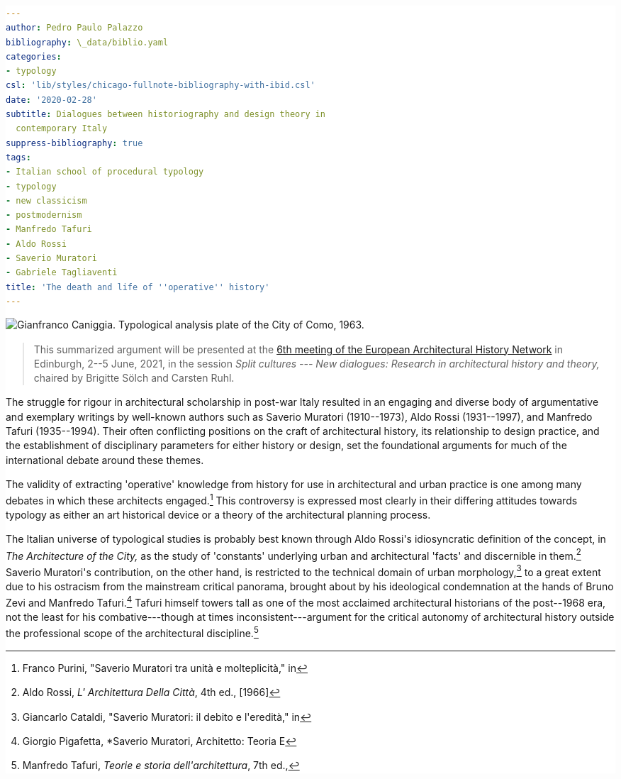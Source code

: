```yaml
---
author: Pedro Paulo Palazzo
bibliography: \_data/biblio.yaml
categories:
- typology
csl: 'lib/styles/chicago-fullnote-bibliography-with-ibid.csl'
date: '2020-02-28'
subtitle: Dialogues between historiography and design theory in
  contemporary Italy
suppress-bibliography: true
tags:
- Italian school of procedural typology
- typology
- new classicism
- postmodernism
- Manfredo Tafuri
- Aldo Rossi
- Saverio Muratori
- Gabriele Tagliaventi
title: 'The death and life of ''operative'' history'
---
```


![Gianfranco Caniggia. Typological analysis plate of the City of Como,
1963.](fig/como-ii.png)

> This summarized argument will be presented at the [6th meeting of the
> European Architectural History
> Network](https://eahn2020.eca.ed.ac.uk/2020/03/18/692/) in Edinburgh,
> 2--5 June, 2021, in the session *Split cultures --- New dialogues:
> Research in architectural history and theory,* chaired by Brigitte
> Sölch and Carsten Ruhl.

The struggle for rigour in architectural scholarship in post-war Italy
resulted in an engaging and diverse body of argumentative and exemplary
writings by well-known authors such as Saverio Muratori (1910--1973),
Aldo Rossi (1931--1997), and Manfredo Tafuri (1935--1994). Their often
conflicting positions on the craft of architectural history, its
relationship to design practice, and the establishment of disciplinary
parameters for either history or design, set the foundational arguments
for much of the international debate around these themes.

The validity of extracting 'operative' knowledge from history for use in
architectural and urban practice is one among many debates in which
these architects engaged.[^1] This controversy is expressed most clearly
in their differing attitudes towards typology as either an art
historical device or a theory of the architectural planning process.

The Italian universe of typological studies is probably best known
through Aldo Rossi's idiosyncratic definition of the concept, in *The
Architecture of the City,* as the study of 'constants' underlying urban
and architectural 'facts' and discernible in them.[^2] Saverio
Muratori's contribution, on the other hand, is restricted to the
technical domain of urban morphology,[^3] to a great extent due to his
ostracism from the mainstream critical panorama, brought about by his
ideological condemnation at the hands of Bruno Zevi and Manfredo
Tafuri.[^4] Tafuri himself towers tall as one of the most acclaimed
architectural historians of the post--1968 era, not the least for his
combative---though at times inconsistent---argument for the critical
autonomy of architectural history outside the professional scope of the
architectural discipline.[^5]


[^1]: Franco Purini, "Saverio Muratori tra unità e molteplicità," in
[^2]: Aldo Rossi, *L' Architettura Della Città*, 4th ed., \[1966\]
[^3]: Giancarlo Cataldi, "Saverio Muratori: il debito e l'eredità," in
[^4]: Giorgio Pigafetta, *Saverio Muratori, Architetto: Teoria E
[^5]: Manfredo Tafuri, *Teorie e storia dell'architettura*, 7th ed.,
[^6]: As evidenced by Francesco Moschini, "Saverio Muratori e Aldo
[^7]: Marco Biraghi, *Progetto di crisi: Manfredo Tafuri e
[^8]: Manfredo Tafuri, *La Sfera e il labirinto: avanguardie e
[^9]: Saverio Muratori, "Studi per una operante storia urbana di
[^10]: G. Richard Cataldi, Gian Luigi Maffei, and Paolo Vaccaro,
[^11]: Andrew Leach, *Manfredo Tafuri: Choosing History* (Ghent: A&S
[^12]: Bruno Zevi, *Architettura e storiografia: le matrici antiche del
[^13]: Manfredo Tafuri, "Il 'Progetto' Storico," *Casabella*, no. 429
[^14]: Teresa Stoppani, "L'histoire Assassinée: Manfredo Tafuri and the
[^15]: Gianfranco Caniggia, "Introduzione," in *Moderno Non Moderno: Il
[^16]: Cristiano Rosponi and Gabriele Tagliaventi, eds., *Towards a new
[^17]: Andreas Papadakis and Harriet Watson, eds., *New Classicism:
[^18]: An example of conflicting hierarchies is patent in the ancillary
[^19]: See, for example, Gabriele Tagliaventi, *Manuale di architettura
[^20]: Gianfranco Caniggia and Gian Luigi Maffei, *Lettura dell'edilizia
[^21]: Giuseppe Strappa, ed., *Tradizione E Innovazione
[^22]: Gabriele Tagliaventi, "The European Transect: An Organic Way for